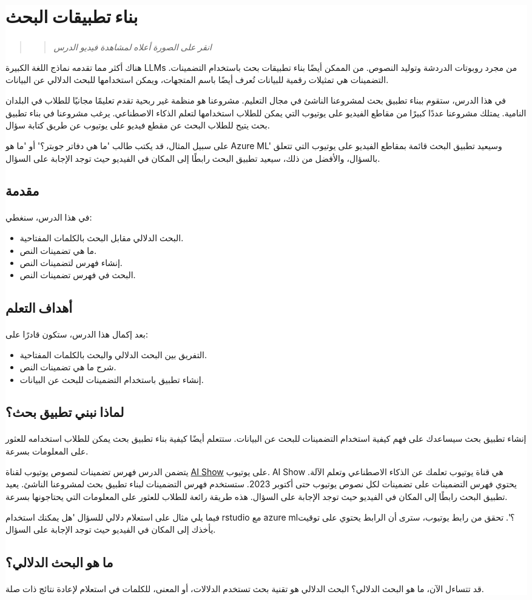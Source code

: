 
# بناء تطبيقات البحث

> > _انقر على الصورة أعلاه لمشاهدة فيديو الدرس_

هناك أكثر مما تقدمه نماذج اللغة الكبيرة LLMs من مجرد روبوتات الدردشة وتوليد النصوص. من الممكن أيضًا بناء تطبيقات بحث باستخدام التضمينات. التضمينات هي تمثيلات رقمية للبيانات تُعرف أيضًا باسم المتجهات، ويمكن استخدامها للبحث الدلالي عن البيانات.

في هذا الدرس، ستقوم ببناء تطبيق بحث لمشروعنا الناشئ في مجال التعليم. مشروعنا هو منظمة غير ربحية تقدم تعليمًا مجانيًا للطلاب في البلدان النامية. يمتلك مشروعنا عددًا كبيرًا من مقاطع الفيديو على يوتيوب التي يمكن للطلاب استخدامها لتعلم الذكاء الاصطناعي. يرغب مشروعنا في بناء تطبيق بحث يتيح للطلاب البحث عن مقطع فيديو على يوتيوب عن طريق كتابة سؤال.

على سبيل المثال، قد يكتب طالب 'ما هي دفاتر جوبتر؟' أو 'ما هو Azure ML' وسيعيد تطبيق البحث قائمة بمقاطع الفيديو على يوتيوب التي تتعلق بالسؤال، والأفضل من ذلك، سيعيد تطبيق البحث رابطًا إلى المكان في الفيديو حيث توجد الإجابة على السؤال.

## مقدمة

في هذا الدرس، سنغطي:

- البحث الدلالي مقابل البحث بالكلمات المفتاحية.
- ما هي تضمينات النص.
- إنشاء فهرس لتضمينات النص.
- البحث في فهرس تضمينات النص.

## أهداف التعلم

بعد إكمال هذا الدرس، ستكون قادرًا على:

- التفريق بين البحث الدلالي والبحث بالكلمات المفتاحية.
- شرح ما هي تضمينات النص.
- إنشاء تطبيق باستخدام التضمينات للبحث عن البيانات.

## لماذا نبني تطبيق بحث؟

إنشاء تطبيق بحث سيساعدك على فهم كيفية استخدام التضمينات للبحث عن البيانات. ستتعلم أيضًا كيفية بناء تطبيق بحث يمكن للطلاب استخدامه للعثور على المعلومات بسرعة.

يتضمن الدرس فهرس تضمينات لنصوص يوتيوب لقناة [AI Show](https://www.youtube.com/playlist?list=PLlrxD0HtieHi0mwteKBOfEeOYf0LJU4O1) على يوتيوب. AI Show هي قناة يوتيوب تعلمك عن الذكاء الاصطناعي وتعلم الآلة. يحتوي فهرس التضمينات على تضمينات لكل نصوص يوتيوب حتى أكتوبر 2023. ستستخدم فهرس التضمينات لبناء تطبيق بحث لمشروعنا الناشئ. يعيد تطبيق البحث رابطًا إلى المكان في الفيديو حيث توجد الإجابة على السؤال. هذه طريقة رائعة للطلاب للعثور على المعلومات التي يحتاجونها بسرعة.

فيما يلي مثال على استعلام دلالي للسؤال 'هل يمكنك استخدام rstudio مع azure ml؟'. تحقق من رابط يوتيوب، سترى أن الرابط يحتوي على توقيت يأخذك إلى المكان في الفيديو حيث توجد الإجابة على السؤال.

## ما هو البحث الدلالي؟

قد تتساءل الآن، ما هو البحث الدلالي؟ البحث الدلالي هو تقنية بحث تستخدم الدلالات، أو المعنى، للكلمات في استعلام لإعادة نتائج ذات صلة.
